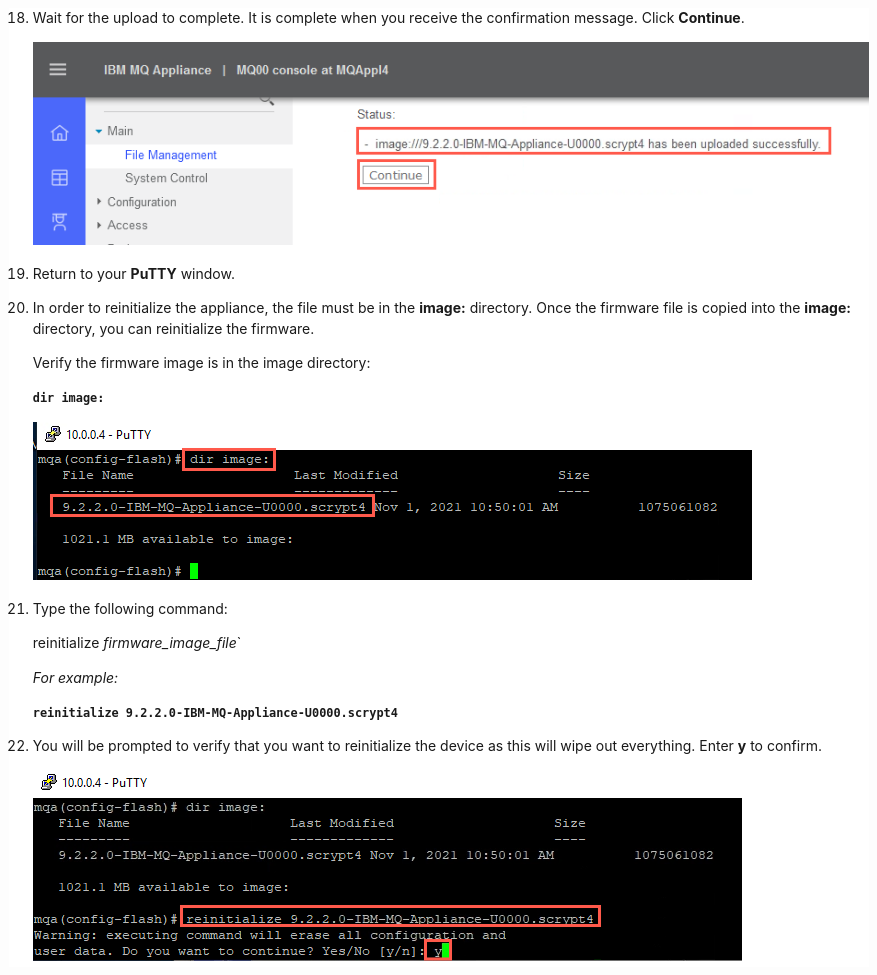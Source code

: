 18. Wait for the upload to complete. It is complete when you receive the
    confirmation message. Click **Continue**.

	![](./images/image70.png)

19. Return to your **PuTTY** window.

20. In order to reinitialize the appliance, the file must be in the
    **image:** directory. Once the firmware file is copied into the
    **image:** directory, you can reinitialize the firmware.

    Verify the firmware image is in the image directory:

	**`dir image:`**

	![](./images/image71.png)

21. Type the following command:

	reinitialize *firmware\_image\_file*`

	*For example:*

	**`reinitialize 9.2.2.0-IBM-MQ-Appliance-U0000.scrypt4`**

22. You will be prompted to verify that you want to reinitialize the
    device as this will wipe out everything. Enter **y** to confirm.

    ![](./images/image72.png)
